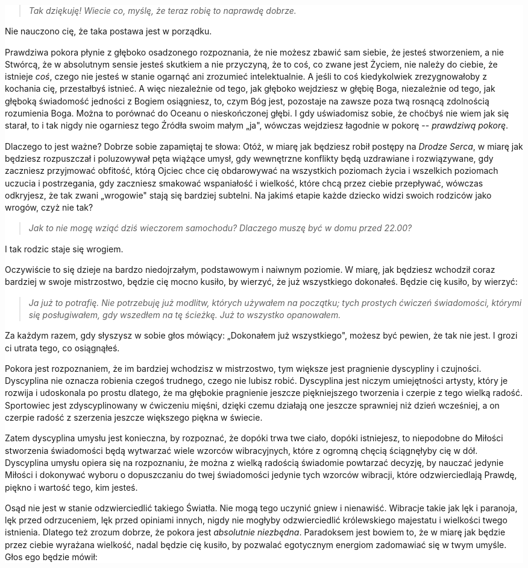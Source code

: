 > *Tak dziękuję! Wiecie co, myślę, że teraz robię to naprawdę dobrze.*

Nie nauczono cię, że taka postawa jest w porządku.

Prawdziwa pokora płynie z głęboko osadzonego rozpoznania, że nie możesz zbawić sam siebie, że jesteś stworzeniem, a nie Stwórcą, że w absolutnym sensie jesteś skutkiem a nie przyczyną, że to coś, co zwane jest Życiem, nie należy do ciebie, że istnieje *coś*, czego nie jesteś w stanie ogarnąć ani zrozumieć intelektualnie. A jeśli to coś kiedykolwiek zrezygnowałoby z kochania cię, przestałbyś istnieć. A więc niezależnie od tego, jak głęboko wejdziesz w głębię Boga, niezależnie od tego, jak głęboką świadomość jedności z Bogiem osiągniesz, to, czym Bóg jest, pozostaje na zawsze poza twą rosnącą zdolnością rozumienia Boga. Można to porównać do Oceanu o nieskończonej głębi. I gdy uświadomisz sobie, że choćbyś nie wiem jak się starał, to i tak nigdy nie ogarniesz tego Źródła swoim małym „ja", wówczas wejdziesz łagodnie w pokorę -- *prawdziwą pokorę*.

Dlaczego to jest ważne? Dobrze sobie zapamiętaj te słowa: Otóż, w miarę jak będziesz robił postępy na *Drodze Serca*, w miarę jak będziesz rozpuszczał i poluzowywał pęta wiążące umysł, gdy wewnętrzne konflikty będą uzdrawiane i rozwiązywane, gdy zaczniesz przyjmować obfitość, którą Ojciec chce cię obdarowywać na wszystkich poziomach życia i wszelkich poziomach uczucia i postrzegania, gdy zaczniesz smakować wspaniałość i wielkość, które chcą przez ciebie przepływać, wówczas odkryjesz, że tak zwani „wrogowie" stają się bardziej subtelni. Na jakimś etapie każde dziecko widzi swoich rodziców jako wrogów, czyż nie tak?

> *Jak to nie mogę wziąć dziś wieczorem samochodu? Dlaczego muszę być w domu przed 22.00?*

I tak rodzic staje się wrogiem.

Oczywiście to się dzieje na bardzo niedojrzałym, podstawowym i naiwnym poziomie. W miarę, jak będziesz wchodził coraz bardziej w swoje mistrzostwo, będzie cię mocno kusiło, by wierzyć, że już wszystkiego dokonałeś. Będzie cię kusiło, by wierzyć:

> *Ja już to potrafię. Nie potrzebuję już modlitw, których używałem na początku; tych prostych ćwiczeń świadomości, którymi się posługiwałem, gdy wszedłem na tę ścieżkę. Już to wszystko opanowałem.*

Za każdym razem, gdy słyszysz w sobie głos mówiący: „Dokonałem już wszystkiego", możesz być pewien, że tak nie jest. I grozi ci utrata tego, co osiągnąłeś.

Pokora jest rozpoznaniem, że im bardziej wchodzisz w mistrzostwo, tym większe jest pragnienie dyscypliny i czujności. Dyscyplina nie oznacza robienia czegoś trudnego, czego nie lubisz robić. Dyscyplina jest niczym umiejętności artysty, który je rozwija i udoskonala po prostu dlatego, że ma głębokie pragnienie jeszcze piękniejszego tworzenia i czerpie z tego wielką radość. Sportowiec jest zdyscyplinowany w ćwiczeniu mięśni, dzięki czemu działają one jeszcze sprawniej niż dzień wcześniej, a on czerpie radość z szerzenia jeszcze większego piękna w świecie.

Zatem dyscyplina umysłu jest konieczna, by rozpoznać, że dopóki trwa twe ciało, dopóki istniejesz, to niepodobne do Miłości stworzenia świadomości będą wytwarzać wiele wzorców wibracyjnych, które z ogromną chęcią ściągnęłyby cię w dół. Dyscyplina umysłu opiera się na rozpoznaniu, że można z wielką radością świadomie powtarzać decyzję, by nauczać jedynie Miłości i dokonywać wyboru o dopuszczaniu do twej świadomości jedynie tych wzorców wibracji, które odzwierciedlają Prawdę, piękno i wartość tego, kim jesteś.

Osąd nie jest w stanie odzwierciedlić takiego Światła. Nie mogą tego uczynić gniew i nienawiść. Wibracje takie jak lęk i paranoja, lęk przed odrzuceniem, lęk przed opiniami innych, nigdy nie mogłyby odzwierciedlić królewskiego majestatu i wielkości twego istnienia. Dlatego też zrozum dobrze, że pokora jest *absolutnie niezbędna*. Paradoksem jest bowiem to, że w miarę jak będzie przez ciebie wyrażana wielkość, nadal będzie cię kusiło, by pozwalać egotycznym energiom zadomawiać się w twym umyśle. Głos ego będzie mówił:
